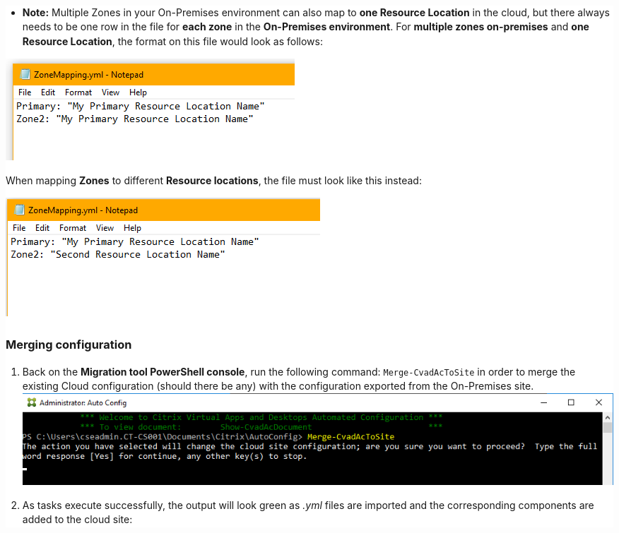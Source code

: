 *  **Note:** Multiple Zones in your On-Premises environment can also map to **one Resource Location** in the cloud, but there always needs to be one row in the file for **each zone** in the **On-Premises environment**. For **multiple zones on-premises** and **one Resource Location**, the format on this file would look as follows:

[![Zone Mapping](/en-us/tech-zone/learn/media/poc-guides_citrix-automated-configuration_zone-mapping-006.png)](/en-us/tech-zone/learn/media/poc-guides_citrix-automated-configuration_zone-mapping-006.png)

When mapping **Zones** to different **Resource locations**, the file must look like this instead:

[![Zone Mapping](/en-us/tech-zone/learn/media/poc-guides_citrix-automated-configuration_zone-mapping-007.png)](/en-us/tech-zone/learn/media/poc-guides_citrix-automated-configuration_zone-mapping-007.png)

### Merging configuration

1.  Back on the **Migration tool PowerShell console**, run the following command: ```Merge-CvadAcToSite```  in order to merge the existing Cloud configuration (should there be any) with the configuration exported from the On-Premises site.
[![Merging Configuration](/en-us/tech-zone/learn/media/poc-guides_citrix-automated-configuration_merging-config-001.png)](/en-us/tech-zone/learn/media/poc-guides_citrix-automated-configuration_merging-config-001.png)

2.  As tasks execute successfully, the output will look green as *.yml* files are imported and the corresponding components are added to the cloud site: